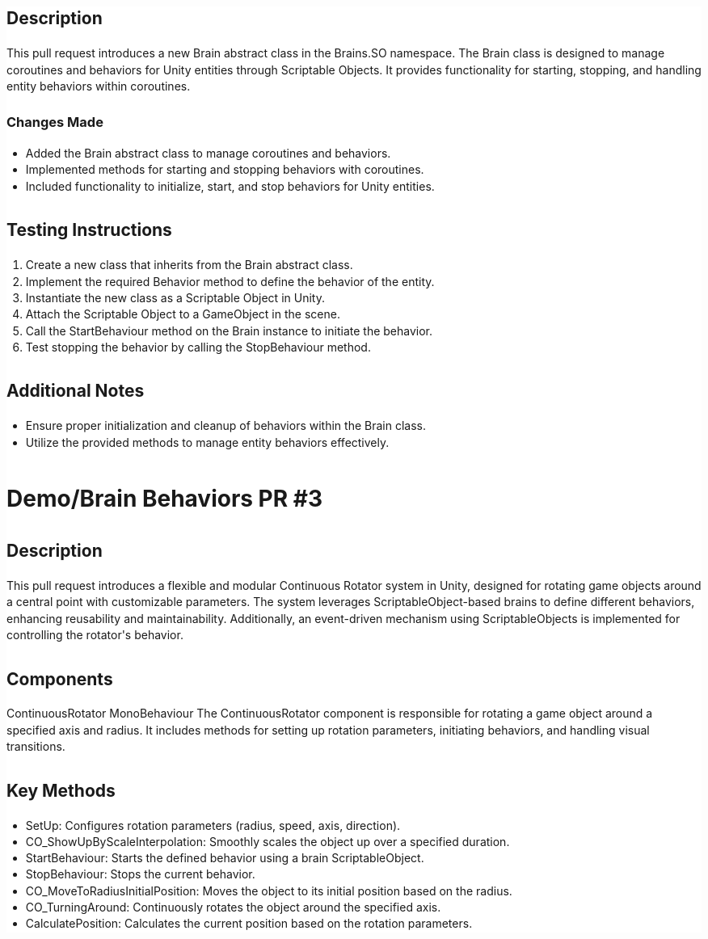 ## Description
This pull request introduces a new Brain abstract class in the Brains.SO namespace. The Brain class is designed to manage coroutines and behaviors for Unity entities through Scriptable Objects. It provides functionality for starting, stopping, and handling entity behaviors within coroutines.

### Changes Made
- Added the Brain abstract class to manage coroutines and behaviors.
- Implemented methods for starting and stopping behaviors with coroutines.
- Included functionality to initialize, start, and stop behaviors for Unity entities.

## Testing Instructions
1. Create a new class that inherits from the Brain abstract class.
2. Implement the required Behavior method to define the behavior of the entity.
3. Instantiate the new class as a Scriptable Object in Unity.
4. Attach the Scriptable Object to a GameObject in the scene.
5. Call the StartBehaviour method on the Brain instance to initiate the behavior.
6. Test stopping the behavior by calling the StopBehaviour method.

## Additional Notes
- Ensure proper initialization and cleanup of behaviors within the Brain class.
- Utilize the provided methods to manage entity behaviors effectively.

# Demo/Brain Behaviors PR #3

## Description
This pull request introduces a flexible and modular Continuous Rotator system in Unity, designed for rotating game objects around a central point with customizable parameters. The system leverages ScriptableObject-based brains to define different behaviors, enhancing reusability and maintainability. Additionally, an event-driven mechanism using ScriptableObjects is implemented for controlling the rotator's behavior.

## Components
ContinuousRotator MonoBehaviour
The ContinuousRotator component is responsible for rotating a game object around a specified axis and radius. It includes methods for setting up rotation parameters, initiating behaviors, and handling visual transitions.

## Key Methods

- SetUp: Configures rotation parameters (radius, speed, axis, direction).
- CO_ShowUpByScaleInterpolation: Smoothly scales the object up over a specified duration.
- StartBehaviour: Starts the defined behavior using a brain ScriptableObject.
- StopBehaviour: Stops the current behavior.
- CO_MoveToRadiusInitialPosition: Moves the object to its initial position based on the radius.
- CO_TurningAround: Continuously rotates the object around the specified axis.
- CalculatePosition: Calculates the current position based on the rotation parameters.
